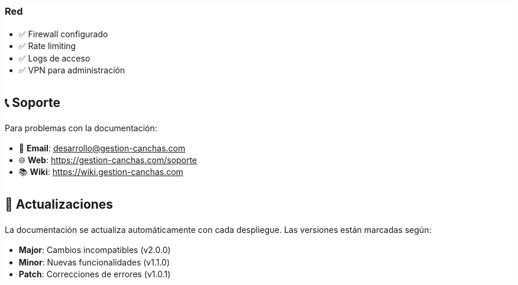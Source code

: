 ### Red
- ✅ Firewall configurado
- ✅ Rate limiting
- ✅ Logs de acceso
- ✅ VPN para administración

## 📞 Soporte

Para problemas con la documentación:

- 📧 **Email**: desarrollo@gestion-canchas.com
- 🌐 **Web**: https://gestion-canchas.com/soporte
- 📚 **Wiki**: https://wiki.gestion-canchas.com

## 🔄 Actualizaciones

La documentación se actualiza automáticamente con cada despliegue. Las versiones están marcadas según:

- **Major**: Cambios incompatibles (v2.0.0)
- **Minor**: Nuevas funcionalidades (v1.1.0)  
- **Patch**: Correcciones de errores (v1.0.1)